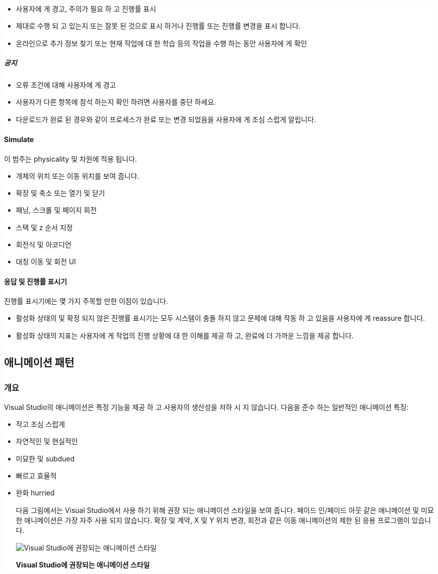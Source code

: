 - 사용자에 게 경고, 주의가 필요 하 고 진행률 표시

- 제대로 수행 되 고 있는지 또는 잘못 된 것으로 표시 하거나 진행률 또는 진행률 변경을 표시 합니다.

- 온라인으로 추가 정보 찾기 또는 현재 작업에 대 한 학습 등의 작업을 수행 하는 동안 사용자에 게 확인

##### <a name="notifications"></a>공지

- 오류 조건에 대해 사용자에 게 경고

- 사용자가 다른 항목에 참석 하는지 확인 하려면 사용자를 중단 하세요.

- 다운로드가 완료 된 경우와 같이 프로세스가 완료 또는 변경 되었음을 사용자에 게 조심 스럽게 알립니다.

#### <a name="simulate"></a>Simulate
 이 범주는 physicality 및 차원에 적용 됩니다.

- 개체의 위치 또는 이동 위치를 보여 줍니다.

- 확장 및 축소 또는 열기 및 닫기

- 패닝, 스크롤 및 페이지 회전

- 스택 및 z 순서 지정

- 회전식 및 아코디언

- 대칭 이동 및 회전 UI

#### <a name="response-and-progress-indicators"></a>응답 및 진행률 표시기
 진행률 표시기에는 몇 가지 주목할 만한 이점이 있습니다.

- 활성화 상태의 및 확정 되지 않은 진행률 표시기는 모두 시스템이 충돌 하지 않고 문제에 대해 작동 하 고 있음을 사용자에 게 reassure 합니다.

- 활성화 상태의 지표는 사용자에 게 작업의 진행 상황에 대 한 이해를 제공 하 고, 완료에 더 가까운 느낌을 제공 합니다.

## <a name="animation-patterns"></a><a name="BKMK_AnimationPatterns"></a> 애니메이션 패턴

### <a name="overview"></a>개요
 Visual Studio의 애니메이션은 특정 기능을 제공 하 고 사용자의 생산성을 저하 시 지 않습니다. 다음을 준수 하는 일반적인 애니메이션 특징:

- 작고 조심 스럽게

- 자연적인 및 현실적인

- 미묘한 및 subdued

- 빠르고 효율적

- 완화 hurried

  다음 그림에서는 Visual Studio에서 사용 하기 위해 권장 되는 애니메이션 스타일을 보여 줍니다. 페이드 인/페이드 아웃 같은 애니메이션 및 미묘한 애니메이션은 가장 자주 사용 되지 않습니다. 확장 및 계약, X 및 Y 위치 변경, 회전과 같은 이동 애니메이션의 제한 된 응용 프로그램이 있습니다.

  ![Visual Studio에 권장되는 애니메이션 스타일](../../extensibility/ux-guidelines/media/1202-a-vsanimstyles.png "1202-a_VSAnimStyles")

  **Visual Studio에 권장되는 애니메이션 스타일**
